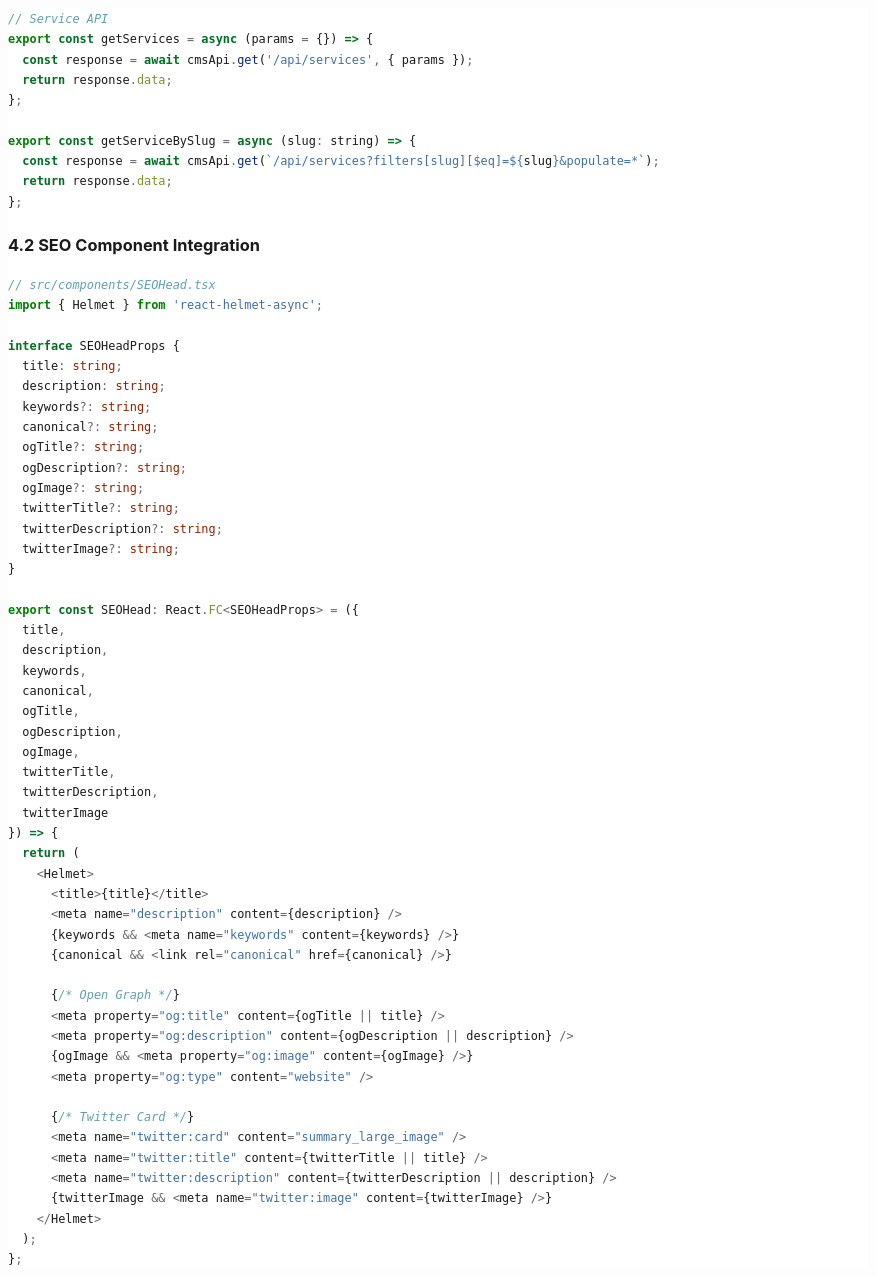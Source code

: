 ```javascript
// Service API
export const getServices = async (params = {}) => {
  const response = await cmsApi.get('/api/services', { params });
  return response.data;
};

export const getServiceBySlug = async (slug: string) => {
  const response = await cmsApi.get(`/api/services?filters[slug][$eq]=${slug}&populate=*`);
  return response.data;
};
```

### 4.2 SEO Component Integration
```typescript
// src/components/SEOHead.tsx
import { Helmet } from 'react-helmet-async';

interface SEOHeadProps {
  title: string;
  description: string;
  keywords?: string;
  canonical?: string;
  ogTitle?: string;
  ogDescription?: string;
  ogImage?: string;
  twitterTitle?: string;
  twitterDescription?: string;
  twitterImage?: string;
}

export const SEOHead: React.FC<SEOHeadProps> = ({
  title,
  description,
  keywords,
  canonical,
  ogTitle,
  ogDescription,
  ogImage,
  twitterTitle,
  twitterDescription,
  twitterImage
}) => {
  return (
    <Helmet>
      <title>{title}</title>
      <meta name="description" content={description} />
      {keywords && <meta name="keywords" content={keywords} />}
      {canonical && <link rel="canonical" href={canonical} />}
      
      {/* Open Graph */}
      <meta property="og:title" content={ogTitle || title} />
      <meta property="og:description" content={ogDescription || description} />
      {ogImage && <meta property="og:image" content={ogImage} />}
      <meta property="og:type" content="website" />
      
      {/* Twitter Card */}
      <meta name="twitter:card" content="summary_large_image" />
      <meta name="twitter:title" content={twitterTitle || title} />
      <meta name="twitter:description" content={twitterDescription || description} />
      {twitterImage && <meta name="twitter:image" content={twitterImage} />}
    </Helmet>
  );
};
```